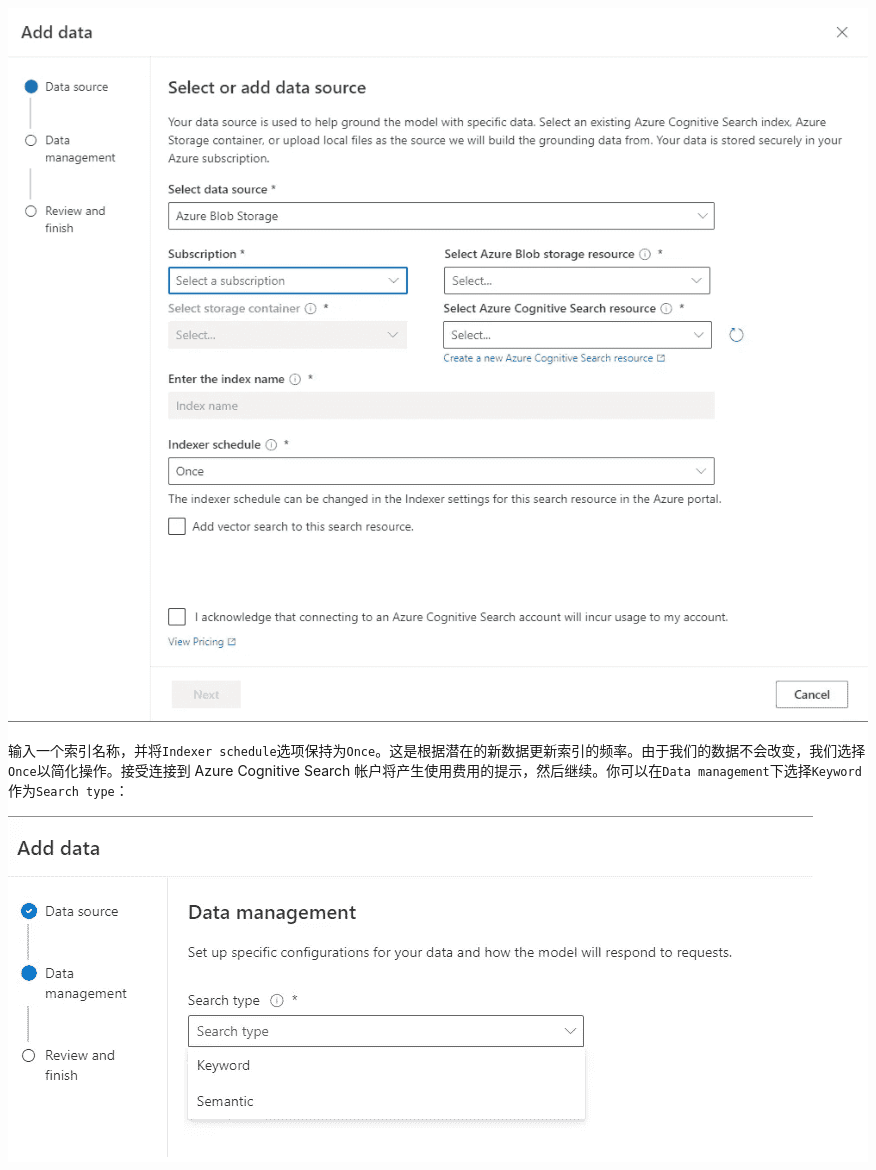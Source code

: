 ![](img/e9b21285a5f4036d954add22a87569f6.png)

输入一个索引名称，并将`Indexer schedule`选项保持为`Once`。这是根据潜在的新数据更新索引的频率。由于我们的数据不会改变，我们选择`Once`以简化操作。接受连接到 Azure Cognitive Search 帐户将产生使用费用的提示，然后继续。你可以在`Data management`下选择`Keyword`作为`Search type`：

![](img/990e9bd84e2f7bcf35708c80195edf58.png)
